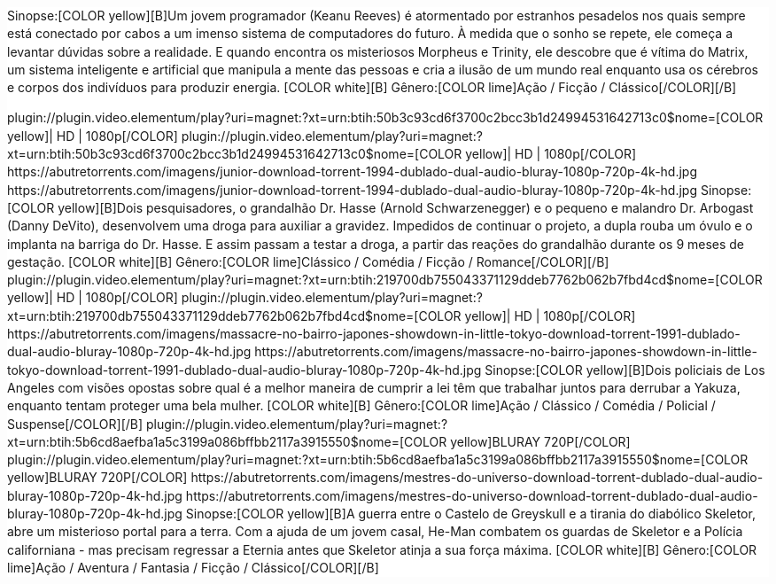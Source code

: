 <info>Sinopse:[COLOR yellow][B]Um jovem programador (Keanu Reeves) é atormentado por estranhos pesadelos nos quais sempre está conectado por cabos a um imenso sistema de computadores do futuro. À medida que o sonho se repete, ele começa a levantar dúvidas sobre a realidade. E quando encontra os misteriosos Morpheus e Trinity, ele descobre que é vítima do Matrix, um sistema inteligente e artificial que manipula a mente das pessoas e cria a ilusão de um mundo real enquanto usa os cérebros e corpos dos indivíduos para produzir energia. [COLOR white][B] Gênero:[COLOR lime]Ação / Ficção / Clássico[/COLOR][/B]</info></item> </info>
</item>
    
  
<item>
<title>[B]Júnior[/B]</title>
<link>plugin://plugin.video.elementum/play?uri=magnet:?xt=urn:btih:50b3c93cd6f3700c2bcc3b1d24994531642713c0$nome=[COLOR yellow]| HD | 1080p[/COLOR]</link>
<link>plugin://plugin.video.elementum/play?uri=magnet:?xt=urn:btih:50b3c93cd6f3700c2bcc3b1d24994531642713c0$nome=[COLOR yellow]| HD | 1080p[/COLOR]</link>
<thumbnail>https://abutretorrents.com/imagens/junior-download-torrent-1994-dublado-dual-audio-bluray-1080p-720p-4k-hd.jpg</thumbnail>
<fanart>https://abutretorrents.com/imagens/junior-download-torrent-1994-dublado-dual-audio-bluray-1080p-720p-4k-hd.jpg</fanart>
<info>Sinopse:[COLOR yellow][B]Dois pesquisadores, o grandalhão Dr. Hasse (Arnold Schwarzenegger) e o pequeno e malandro Dr. Arbogast (Danny DeVito), desenvolvem uma droga para auxiliar a gravidez. Impedidos de continuar o projeto, a dupla rouba um óvulo e o implanta na barriga do Dr. Hasse. E assim passam a testar a droga, a partir das reações do grandalhão durante os 9 meses de gestação. [COLOR white][B] Gênero:[COLOR lime]Clássico / Comédia / Ficção / Romance[/COLOR][/B]</info></item> </info>
</item>
    
<item>
<title>[B]Massacre no Bairro Japonês[/B]</title>
<link>plugin://plugin.video.elementum/play?uri=magnet:?xt=urn:btih:219700db755043371129ddeb7762b062b7fbd4cd$nome=[COLOR yellow]| HD | 1080p[/COLOR]</link>
<link>plugin://plugin.video.elementum/play?uri=magnet:?xt=urn:btih:219700db755043371129ddeb7762b062b7fbd4cd$nome=[COLOR yellow]| HD | 1080p[/COLOR]</link>
<thumbnail>https://abutretorrents.com/imagens/massacre-no-bairro-japones-showdown-in-little-tokyo-download-torrent-1991-dublado-dual-audio-bluray-1080p-720p-4k-hd.jpg</thumbnail>
<fanart>https://abutretorrents.com/imagens/massacre-no-bairro-japones-showdown-in-little-tokyo-download-torrent-1991-dublado-dual-audio-bluray-1080p-720p-4k-hd.jpg</fanart>
<info>Sinopse:[COLOR yellow][B]Dois policiais de Los Angeles com visões opostas sobre qual é a melhor maneira de cumprir a lei têm que trabalhar juntos para derrubar a Yakuza, enquanto tentam proteger uma bela mulher. [COLOR white][B] Gênero:[COLOR lime]Ação / Clássico / Comédia / Policial / Suspense[/COLOR][/B]</info></item> </info>
</item>
    
  
<item>
<title>[B]Mestres do Universo[/B]</title>
<link>plugin://plugin.video.elementum/play?uri=magnet:?xt=urn:btih:5b6cd8aefba1a5c3199a086bffbb2117a3915550$nome=[COLOR yellow]BLURAY 720P[/COLOR]</link>
<link>plugin://plugin.video.elementum/play?uri=magnet:?xt=urn:btih:5b6cd8aefba1a5c3199a086bffbb2117a3915550$nome=[COLOR yellow]BLURAY 720P[/COLOR]</link>
<thumbnail>https://abutretorrents.com/imagens/mestres-do-universo-download-torrent-dublado-dual-audio-bluray-1080p-720p-4k-hd.jpg</thumbnail>
<fanart>https://abutretorrents.com/imagens/mestres-do-universo-download-torrent-dublado-dual-audio-bluray-1080p-720p-4k-hd.jpg</fanart>
<info>Sinopse:[COLOR yellow][B]A guerra entre o Castelo de Greyskull e a tirania do diabólico Skeletor, abre um misterioso portal para a terra. Com a ajuda de um jovem casal, He-Man combatem os guardas de Skeletor e a Polícia californiana - mas precisam regressar a Eternia antes que Skeletor atinja a sua força máxima. [COLOR white][B] Gênero:[COLOR lime]Ação / Aventura / Fantasia / Ficção / Clássico[/COLOR][/B]</info></item> </info>
</item>
    